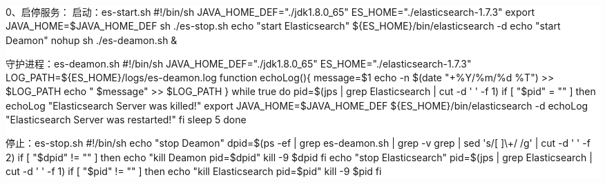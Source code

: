 0、启停服务：
启动：es-start.sh
#!/bin/sh
JAVA_HOME_DEF="./jdk1.8.0_65"
ES_HOME="./elasticsearch-1.7.3"
export JAVA_HOME=$JAVA_HOME_DEF
sh ./es-stop.sh
echo "start Elasticsearch"
${ES_HOME}/bin/elasticsearch -d
echo "start Deamon"
nohup sh ./es-deamon.sh &

守护进程：es-deamon.sh
#!/bin/sh
JAVA_HOME_DEF="./jdk1.8.0_65"
ES_HOME="./elasticsearch-1.7.3"
LOG_PATH=${ES_HOME}/logs/es-deamon.log
function echoLog(){
message=$1
echo -n $(date "+%Y/%m/%d %T") >> $LOG_PATH
echo " $message" >> $LOG_PATH
}
while true
do
pid=$(jps | grep Elasticsearch | cut -d ' ' -f 1)
if [ "$pid" = "" ]
then
echoLog "Elasticsearch Server was killed!"
export JAVA_HOME=$JAVA_HOME_DEF
${ES_HOME}/bin/elasticsearch -d
echoLog "Elasticsearch Server was restarted!"
fi
sleep 5
done

停止：es-stop.sh
#!/bin/sh
echo "stop Deamon"
dpid=$(ps -ef | grep es-deamon.sh | grep -v grep | sed 's/[ ]\+/ /g' | cut -d ' ' -f 2)
if [ "$dpid" != "" ]
then
echo "kill Deamon pid=$dpid"
kill -9 $dpid
fi
echo "stop Elasticsearch"
pid=$(jps | grep Elasticsearch | cut -d ' ' -f 1)
if [ "$pid" != "" ]
then
echo "kill Elasticsearch pid=$pid"
kill -9 $pid
fi
